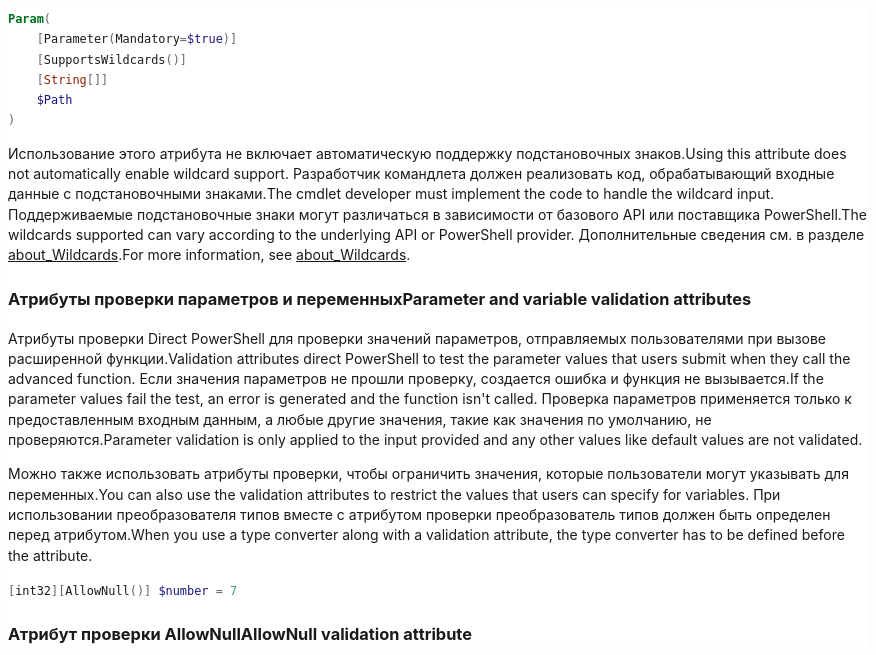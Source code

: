 ```powershell
Param(
    [Parameter(Mandatory=$true)]
    [SupportsWildcards()]
    [String[]]
    $Path
)
```

<span data-ttu-id="77dc5-214">Использование этого атрибута не включает автоматическую поддержку подстановочных знаков.</span><span class="sxs-lookup"><span data-stu-id="77dc5-214">Using this attribute does not automatically enable wildcard support.</span></span> <span data-ttu-id="77dc5-215">Разработчик командлета должен реализовать код, обрабатывающий входные данные с подстановочными знаками.</span><span class="sxs-lookup"><span data-stu-id="77dc5-215">The cmdlet developer must implement the code to handle the wildcard input.</span></span> <span data-ttu-id="77dc5-216">Поддерживаемые подстановочные знаки могут различаться в зависимости от базового API или поставщика PowerShell.</span><span class="sxs-lookup"><span data-stu-id="77dc5-216">The wildcards supported can vary according to the underlying API or PowerShell provider.</span></span> <span data-ttu-id="77dc5-217">Дополнительные сведения см. в разделе [about_Wildcards](about_Wildcards.md).</span><span class="sxs-lookup"><span data-stu-id="77dc5-217">For more information, see [about_Wildcards](about_Wildcards.md).</span></span>

### <a name="parameter-and-variable-validation-attributes"></a><span data-ttu-id="77dc5-218">Атрибуты проверки параметров и переменных</span><span class="sxs-lookup"><span data-stu-id="77dc5-218">Parameter and variable validation attributes</span></span>

<span data-ttu-id="77dc5-219">Атрибуты проверки Direct PowerShell для проверки значений параметров, отправляемых пользователями при вызове расширенной функции.</span><span class="sxs-lookup"><span data-stu-id="77dc5-219">Validation attributes direct PowerShell to test the parameter values that users submit when they call the advanced function.</span></span> <span data-ttu-id="77dc5-220">Если значения параметров не прошли проверку, создается ошибка и функция не вызывается.</span><span class="sxs-lookup"><span data-stu-id="77dc5-220">If the parameter values fail the test, an error is generated and the function isn't called.</span></span> <span data-ttu-id="77dc5-221">Проверка параметров применяется только к предоставленным входным данным, а любые другие значения, такие как значения по умолчанию, не проверяются.</span><span class="sxs-lookup"><span data-stu-id="77dc5-221">Parameter validation is only applied to the input provided and any other values like default values are not validated.</span></span>

<span data-ttu-id="77dc5-222">Можно также использовать атрибуты проверки, чтобы ограничить значения, которые пользователи могут указывать для переменных.</span><span class="sxs-lookup"><span data-stu-id="77dc5-222">You can also use the validation attributes to restrict the values that users can specify for variables.</span></span> <span data-ttu-id="77dc5-223">При использовании преобразователя типов вместе с атрибутом проверки преобразователь типов должен быть определен перед атрибутом.</span><span class="sxs-lookup"><span data-stu-id="77dc5-223">When you use a type converter along with a validation attribute, the type converter has to be defined before the attribute.</span></span>

```powershell
[int32][AllowNull()] $number = 7
```

### <a name="allownull-validation-attribute"></a><span data-ttu-id="77dc5-224">Атрибут проверки AllowNull</span><span class="sxs-lookup"><span data-stu-id="77dc5-224">AllowNull validation attribute</span></span>
